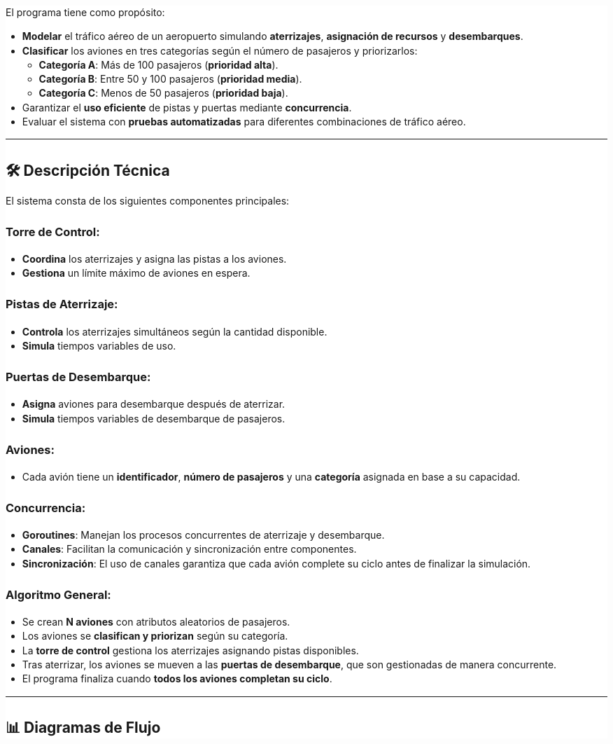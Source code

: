 El programa tiene como propósito:

- **Modelar** el tráfico aéreo de un aeropuerto simulando **aterrizajes**, **asignación de recursos** y **desembarques**.
- **Clasificar** los aviones en tres categorías según el número de pasajeros y priorizarlos:
  - **Categoría A**: Más de 100 pasajeros (**prioridad alta**).
  - **Categoría B**: Entre 50 y 100 pasajeros (**prioridad media**).
  - **Categoría C**: Menos de 50 pasajeros (**prioridad baja**).
- Garantizar el **uso eficiente** de pistas y puertas mediante **concurrencia**.
- Evaluar el sistema con **pruebas automatizadas** para diferentes combinaciones de tráfico aéreo.

---

## 🛠️ Descripción Técnica


El sistema consta de los siguientes componentes principales:

### Torre de Control:
- **Coordina** los aterrizajes y asigna las pistas a los aviones.
- **Gestiona** un límite máximo de aviones en espera.

### Pistas de Aterrizaje:
- **Controla** los aterrizajes simultáneos según la cantidad disponible.
- **Simula** tiempos variables de uso.

### Puertas de Desembarque:
- **Asigna** aviones para desembarque después de aterrizar.
- **Simula** tiempos variables de desembarque de pasajeros.

### Aviones:
- Cada avión tiene un **identificador**, **número de pasajeros** y una **categoría** asignada en base a su capacidad.

### Concurrencia:
- **Goroutines**: Manejan los procesos concurrentes de aterrizaje y desembarque.
- **Canales**: Facilitan la comunicación y sincronización entre componentes.
- **Sincronización**: El uso de canales garantiza que cada avión complete su ciclo antes de finalizar la simulación.

### Algoritmo General:
- Se crean **N aviones** con atributos aleatorios de pasajeros.
- Los aviones se **clasifican y priorizan** según su categoría.
- La **torre de control** gestiona los aterrizajes asignando pistas disponibles.
- Tras aterrizar, los aviones se mueven a las **puertas de desembarque**, que son gestionadas de manera concurrente.
- El programa finaliza cuando **todos los aviones completan su ciclo**.

---

## 📊 Diagramas de Flujo
